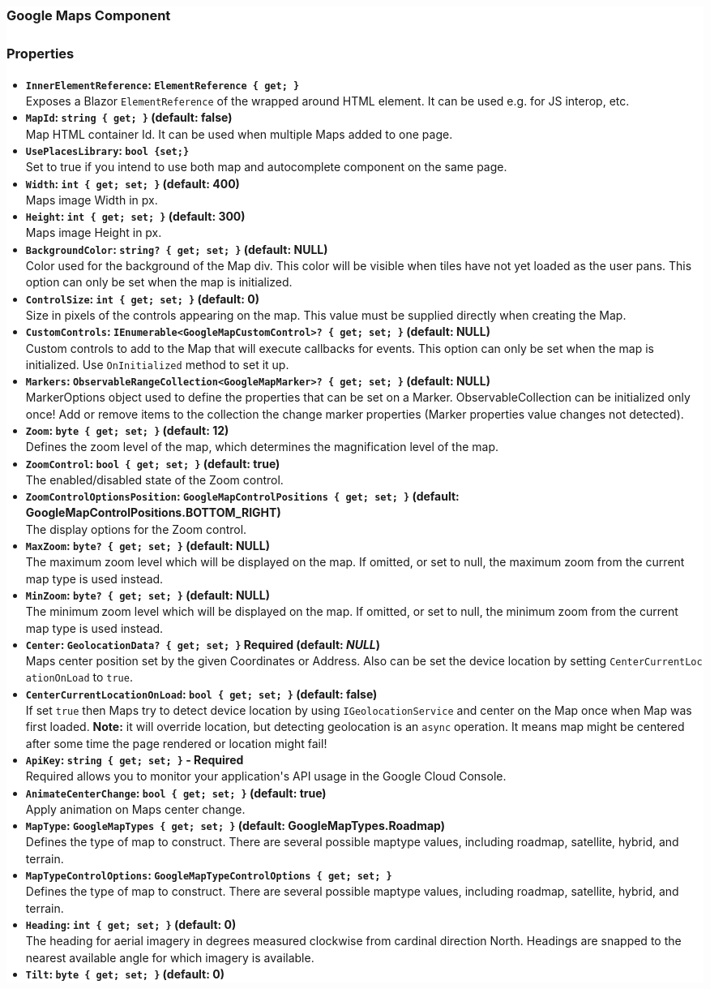 ### Google Maps Component

### Properties
- **`InnerElementReference`: `ElementReference { get; }`** <br />
Exposes a Blazor `ElementReference` of the wrapped around HTML element. It can be used e.g. for JS interop, etc.
- **`MapId`: `string { get; }` (default: false)** <br />
Map HTML container Id. It can be used when multiple Maps added to one page.
- **`UsePlacesLibrary`: `bool {set;}`** <br />
Set to true if you intend to use both map and autocomplete component on the same page.
- **`Width`: `int { get; set; }` (default: 400)** <br />
Maps image Width in px.
- **`Height`: `int { get; set; }` (default: 300)** <br />
Maps image Height in px.
- **`BackgroundColor`: `string? { get; set; }` (default: NULL)** <br />
Color used for the background of the Map div. This color will be visible when tiles have not yet loaded as the user pans.
This option can only be set when the map is initialized.
- **`ControlSize`: `int { get; set; }` (default: 0)** <br />
Size in pixels of the controls appearing on the map. This value must be supplied directly when creating the Map.
- **`CustomControls`: `IEnumerable<GoogleMapCustomControl>? { get; set; }` (default: NULL)** <br />
Custom controls to add to the Map that will execute callbacks for events.
This option can only be set when the map is initialized. Use `OnInitialized` method to set it up.
- **`Markers`: `ObservableRangeCollection<GoogleMapMarker>? { get; set; }` (default: NULL)** <br />
MarkerOptions object used to define the properties that can be set on a Marker.
ObservableCollection can be initialized only once! Add or remove items to the collection the change marker properties (Marker properties value changes not detected).
- **`Zoom`: `byte { get; set; }` (default: 12)** <br />
Defines the zoom level of the map, which determines the magnification level of the map.
- **`ZoomControl`: `bool { get; set; }` (default: true)** <br />
The enabled/disabled state of the Zoom control.
- **`ZoomControlOptionsPosition`: `GoogleMapControlPositions { get; set; }` (default: GoogleMapControlPositions.BOTTOM_RIGHT)** <br />
The display options for the Zoom control.
- **`MaxZoom`: `byte? { get; set; }` (default: NULL)** <br />
The maximum zoom level which will be displayed on the map. If omitted, or set to null,
the maximum zoom from the current map type is used instead.
- **`MinZoom`: `byte? { get; set; }` (default: NULL)** <br />
The minimum zoom level which will be displayed on the map. If omitted, or set to null,
the minimum zoom from the current map type is used instead.
- **`Center`: `GeolocationData? { get; set; }` Required (default: _NULL_)** <br />
Maps center position set by the given Coordinates or Address.
Also can be set the device location by setting `CenterCurrentLocationOnLoad` to `true`.
- **`CenterCurrentLocationOnLoad`: `bool { get; set; }` (default: false)** <br />
If set `true` then Maps try to detect device location by using `IGeolocationService` and center on the Map once when Map was first loaded.
**Note:** it will override <see cref="Center"/> location, but detecting geolocation is an `async` operation. It means map might be centered after some time the page rendered or location might fail!
- **`ApiKey`: `string { get; set; }` - Required** <br />
Required allows you to monitor your application's API usage in the Google Cloud Console.
- **`AnimateCenterChange`: `bool { get; set; }` (default: true)** <br />
Apply animation on Maps center change.
- **`MapType`: `GoogleMapTypes { get; set; }` (default: GoogleMapTypes.Roadmap)** <br />
Defines the type of map to construct. There are several possible maptype values, including roadmap, satellite, hybrid, and terrain.
- **`MapTypeControlOptions`: `GoogleMapTypeControlOptions { get; set; }`** <br />
Defines the type of map to construct. There are several possible maptype values, including roadmap, satellite, hybrid, and terrain.
- **`Heading`: `int { get; set; }` (default: 0)** <br />
The heading for aerial imagery in degrees measured clockwise from cardinal direction North.
Headings are snapped to the nearest available angle for which imagery is available.
- **`Tilt`: `byte { get; set; }` (default: 0)** <br />